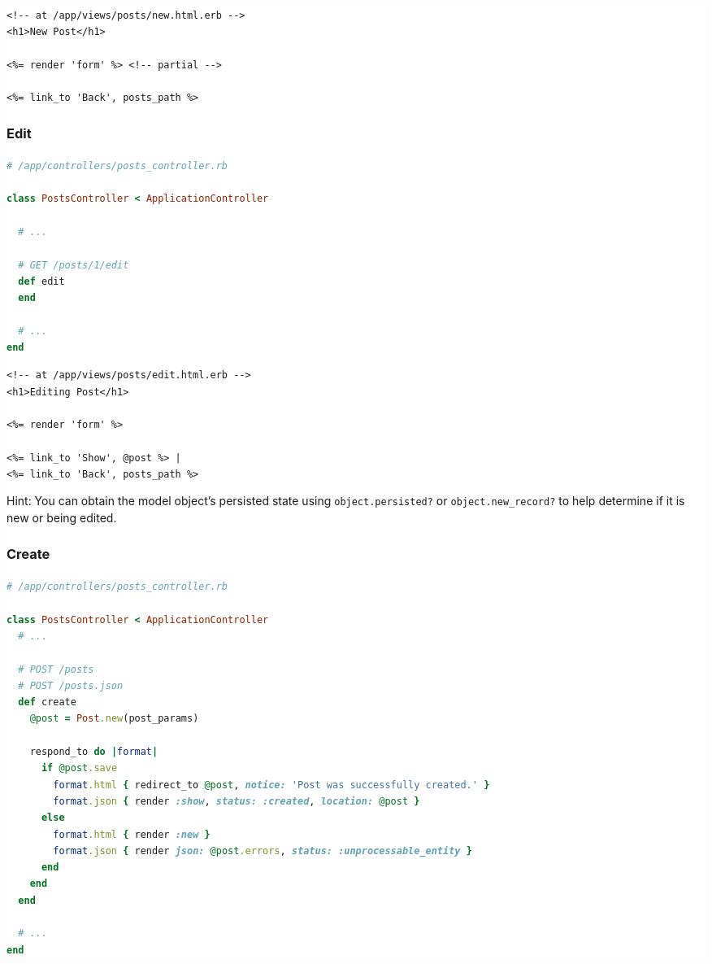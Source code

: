 ```erb
<!-- at /app/views/posts/new.html.erb -->
<h1>New Post</h1>

<%= render 'form' %> <!-- partial -->

<%= link_to 'Back', posts_path %>
```

### Edit

```ruby
# /app/controllers/posts_controller.rb

class PostsController < ApplicationController
  
  # ...

  # GET /posts/1/edit
  def edit
  end

  # ... 
end
```

```erb
<!-- at /app/views/posts/edit.html.erb -->
<h1>Editing Post</h1>

<%= render 'form' %>

<%= link_to 'Show', @post %> |
<%= link_to 'Back', posts_path %>
```


Hint: You can obtain the model object’s persisted state using `object.persisted?` or `object.new_record?` to help determine if it is new or being edited.

### Create

```ruby
# /app/controllers/posts_controller.rb

class PostsController < ApplicationController
  # ...

  # POST /posts
  # POST /posts.json
  def create
    @post = Post.new(post_params)

    respond_to do |format|
      if @post.save
        format.html { redirect_to @post, notice: 'Post was successfully created.' }
        format.json { render :show, status: :created, location: @post }
      else
        format.html { render :new }
        format.json { render json: @post.errors, status: :unprocessable_entity }
      end
    end
  end

  # ... 
end
```